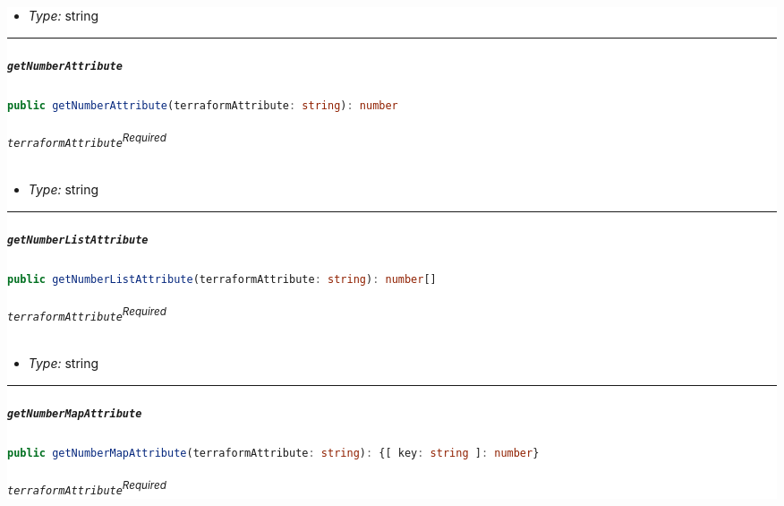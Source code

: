 - *Type:* string

---

##### `getNumberAttribute` <a name="getNumberAttribute" id="rhizo-co-terraform-provider-oci.dataOciCapacityManagementNamespaceOccOverviews.DataOciCapacityManagementNamespaceOccOverviews.getNumberAttribute"></a>

```typescript
public getNumberAttribute(terraformAttribute: string): number
```

###### `terraformAttribute`<sup>Required</sup> <a name="terraformAttribute" id="rhizo-co-terraform-provider-oci.dataOciCapacityManagementNamespaceOccOverviews.DataOciCapacityManagementNamespaceOccOverviews.getNumberAttribute.parameter.terraformAttribute"></a>

- *Type:* string

---

##### `getNumberListAttribute` <a name="getNumberListAttribute" id="rhizo-co-terraform-provider-oci.dataOciCapacityManagementNamespaceOccOverviews.DataOciCapacityManagementNamespaceOccOverviews.getNumberListAttribute"></a>

```typescript
public getNumberListAttribute(terraformAttribute: string): number[]
```

###### `terraformAttribute`<sup>Required</sup> <a name="terraformAttribute" id="rhizo-co-terraform-provider-oci.dataOciCapacityManagementNamespaceOccOverviews.DataOciCapacityManagementNamespaceOccOverviews.getNumberListAttribute.parameter.terraformAttribute"></a>

- *Type:* string

---

##### `getNumberMapAttribute` <a name="getNumberMapAttribute" id="rhizo-co-terraform-provider-oci.dataOciCapacityManagementNamespaceOccOverviews.DataOciCapacityManagementNamespaceOccOverviews.getNumberMapAttribute"></a>

```typescript
public getNumberMapAttribute(terraformAttribute: string): {[ key: string ]: number}
```

###### `terraformAttribute`<sup>Required</sup> <a name="terraformAttribute" id="rhizo-co-terraform-provider-oci.dataOciCapacityManagementNamespaceOccOverviews.DataOciCapacityManagementNamespaceOccOverviews.getNumberMapAttribute.parameter.terraformAttribute"></a>
